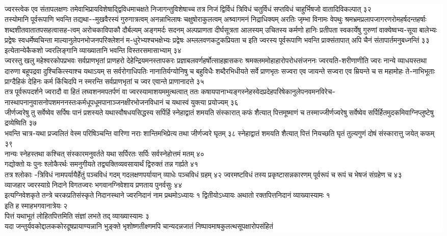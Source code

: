 ज्वरस्त्वेक एव संतापलक्षणः तमेवाभिप्रायविशेषाद्द्विविधमाचक्षते
निजागन्तुविशेषाच्च तत्र निजं द्विर्विधं त्रिविधं चतुर्विधं
सप्तविधं चाहुर्भिषजो वातादिविकल्पात् ३२   
तस्योमानि पूर्वरूपाणि भवन्ति
तद्यथा--मुखवैरस्यं गुरुगात्रत्वम् अनन्नाभिलाषः चक्षुषोराकुलत्वम्
अश्र्वागमनं निद्राधिक्यम् अरतिः जृम्भा विनामः वेपथुः
श्रमभ्रमप्रलापजागरणरोमहर्षदन्तहर्षाः
शब्दशीतवातातपसहत्वासह-त्वम्
अरोचकाविपाकौ दौर्बल्यम् अङ्गमर्दः सदनम् अल्पप्राणता
दीर्घसूत्रता आलस्यम् उचितस्य कर्मणो हानिः प्रतीपता
स्वकार्येषु गुरुणां वाक्येष्वभ्य-सूया बालेभ्यः प्रद्वेषः
स्वधर्मेष्वचिन्ता
माल्यानुलेपनभोजनपरिक्लेशनं
म-धुरेभ्यश्चभक्षेभ्यः प्रद्वेषः अम्ललवणकटुकप्रियता च इति ज्वरस्य
पूर्वरूपाणि भवन्ति प्राक्संतापात् अपि चैनं
संतापार्तमनुबध्नन्तिं ३३   
इत्येतान्येकैकशो
ज्वरलिङ्गानि व्याख्यातानि भवन्ति विस्तरसमासाभ्याम् ३४   
ज्वरस्तु खलु
महेश्वरकोपप्रभवः सर्वप्राणभृतां प्राणहरो देहेन्द्रियमनस्तापकरः
प्रज्ञाबलवर्णहर्षोत्साहह्रासकरः
श्रमक्लममोहाहारोपरोधसंजननः
ज्वरयति-शरीणाणीति ज्वरः नान्ये व्याधयस्तथा दारुणा बहूपद्रवा
दुश्चिकित्स्याश्च यथाऽयम् स सर्वरोगाधिपतिः नानातिर्यग्योनिषु
च बहुविधैः शब्दैरभिधीयते सर्वे प्राणभृतः सज्वरा एव जायन्ते सज्वरा एव
म्रियन्ते च स महामोहः ते-नाभिभूताः प्राग्दैहिकं देहिनः कर्म
किंचिदपि न स्मरन्ति सर्वप्राणभृतां च ज्वर एवान्ते
प्राणानादत्ते ३५   
तत्र पूर्वरूपदर्शने ज्वरादौ
वा हितं लघ्वशनमपतर्पणं वा ज्वरस्यामाशयममुत्थत्वात् ततः
कषायपानाभ्यङ्गस्नेहस्वेदप्रदेहपरिषेकानुलेपनवमनविरेच-नास्थापनानुवासनोपशमननस्तःकर्मधूपधूमपानाञ्जनक्षीरभोजनविधानं
च यथास्वं युक्त्या प्रयोज्यम् ३६   
जीर्णज्वरेषु तु सर्वेष्वेव सर्पिषः पानं
प्रशस्यते यथास्वौषधयसिद्धस्य सर्पिर्हि स्नेहाद्वातं शमयति संस्कारात्
कफं शैत्यात् पित्तमूष्माणं च तस्माज्जीर्णज्वरेषु सर्वेष्वेव
सर्पिर्हितमुदकमिवाग्निप्लुष्टेषु द्रव्येष्विति ३७   
भवन्ति
चात्र-यथा प्रज्वलितं वेस्म परिषिञ्चन्ति वारिणा नराः
शान्तिमभिप्रेत्य तथा जीर्णज्वरे घृतम् ३८
स्नेहाद्वातं शमयति शैत्यात् पित्तं नियच्छति घृतं तुल्यगुणं दोषं
संस्कारात्तु जयेत् कफम् ३९   
नान्यः स्नेहस्तथा कश्चित्
संस्कारमनुवर्तते यथा सर्पिरतः सर्पिः सर्वस्नेहोत्तमं
मतम् ४०   
गद्योक्तो यः पुनः श्लोकैरर्थः समनुगीयते तद्व्यक्तिव्यवसायार्थं
द्विरुक्तं तन्न गर्ह्यते ४१   
तत्र श्लोकाः -त्रिविधं
नामपर्यायैर्हेतुं पञ्चविधं गदम्
गदलक्षणपर्यायान् व्याधेः पञ्चविधं ग्रहम् ४२
ज्वरमष्टविधं तस्य प्रकृष्टासन्नकारणम् पूर्वरूपं च
रूपं च भेषजं संग्रहेण च ४३   
व्याजहार ज्वरस्याग्रे निदाने विगतज्वरः
भगवानग्निवेशाय प्रणताय पुनर्वसुः ४४   
इत्यग्निवेशकृते तन्त्रे
चरकप्रतिसंस्कृते निदानस्थाने ज्वरनिदानं नाम प्रथमोऽध्यायः १
द्वितीयोऽध्यायः अथातो रक्तपित्तनिदानं व्याख्यास्यामः १   
इति
ह स्माहभगवानात्रेयः २   
पित्तं यथाभूतं लोहितपित्तमिति संज्ञां लभते तद्
व्याख्यास्यामः ३   
यदा जन्तुर्यवकोद्दालककोरदूषप्रायाण्यन्नानि
भुङ्क्ते भृशोष्णतीक्ष्णमपि चान्यदन्नजातं
निष्पावमाषकुलत्थसूपक्षारोपसंहितं
